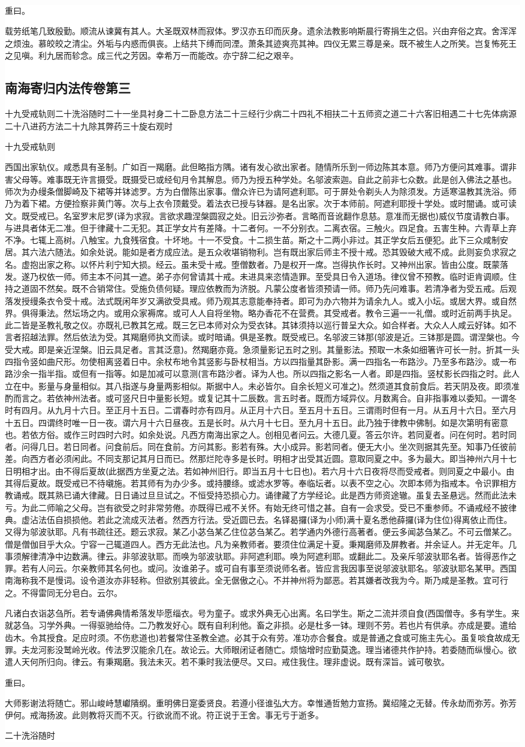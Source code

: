 重曰。  

载劳纸笔几致殷勤。顺流从谏冀有其人。大圣既双林而寂体。罗汉亦五印而灰身。遗余法教影响斯晨行寄捐生之侣。兴由弃俗之宾。舍浑浑之烦浊。慕皎皎之清尘。外垢与内惑而俱丧。上结共下缚而同湮。萧条其迹爽亮其神。四仪无累三尊是亲。既不被生人之所笑。岂复怖死王之见嗔。利九居而轸念。成三代之芳因。幸希万一而能改。亦宁辞二纪之艰辛。  

## 南海寄归内法传卷第三  

十九受戒轨则二十洗浴随时二十一坐具衬身二十二卧息方法二十三经行少病二十四礼不相扶二十五师资之道二十六客旧相遇二十七先体病源二十八进药方法二十九除其弊药三十旋右观时  

十九受戒轨则  

西国出家轨仪。咸悉具有圣制。广如百一羯磨。此但略指方隅。诸有发心欲出家者。随情所乐到一师边陈其本意。师乃方便问其难事。谓非害父母等。难事既无许言摄受。既摄受已或经旬月令其解息。师乃为授五种学处。名邬波索迦。自此之前非七众数。此是创入佛法之基也。师次为办缦条僧脚崎及下裙等并钵滤罗。方为白僧陈出家事。僧众许已为请阿遮利耶。可于屏处令剃头人为除须发。方适寒温教其洗浴。师乃为着下裙。方便捡察非黄门等。次与上衣令顶戴受。着法衣已授与钵器。是名出家。次于本师前。阿遮利耶授十学处。或时闇诵。或可读文。既受戒已。名室罗末尼罗(译为求寂。言欲求趣涅槃圆寂之处。旧云沙弥者。言略而音讹翻作息慈。意准而无据也)威仪节度请教白事。与进具者体无二准。但于律藏十二无犯。其正学女片有差降。十二者何。一不分别衣。二离衣宿。三触火。四足食。五害生种。六青草上弃不净。七辄上高树。八触宝。九食残宿食。十坏地。十一不受食。十二损生苗。斯之十二两小非过。其正学女后五便犯。此下三众咸制安居。其六法六随法。如余处说。能如是者方成应法。是五众收堪销物利。岂有既出家后师主不授十戒。恐其毁破大戒不成。此则妄负求寂之名。虚抱出家之称。以怀片利宁知大损。经云。虽未受十戒。堕僧数者。乃是权开一席。岂得执作长时。又神州出家。皆由公度。既蒙落发。遂乃权依一师。师主本不问其一遮。弟子亦何曾请其十戒。未进具来恣情造罪。至受具日令入道场。律仪曾不预教。临时讵肯调顺。住持之道固不然矣。既不合销常住。受施负债何疑。理应依教而为济脱。凡蒙公度者皆须预请一师。师乃先问难事。若清净者为受五戒。后观落发授缦条衣令受十戒。法式既闲年岁又满欲受具戒。师乃观其志意能奉持者。即可为办六物并为请余九人。或入小坛。或居大界。或自然界。俱得秉法。然坛场之内。或用众家褥席。或可人人自将坐物。略办香花不在营费。其受戒者。教令三遍一一礼僧。或时近前两手执足。此二皆是圣教礼敬之仪。亦既礼已教其乞戒。既三乞已本师对众为受衣钵。其钵须持以巡行普呈大众。如合样者。大众人人咸云好钵。如不言者招越法罪。然后依法为受。其羯磨师执文而读。或时暗诵。俱是圣教。既受戒已。名邬波三钵那(邬波是近。三钵那是圆。谓涅槃也。今受大戒。即是亲近涅槃。旧云具足者。言其泛意)。然羯磨亦竟。急须量影记五时之别。其量影法。预取一木条如细箸许可长一肘。折其一头四指令竖如曲尺形。勿使相离竖着日中。余杖布地令其竖影与卧杖相当。方以四指量其卧影。满一四指名一布路沙。乃至多布路沙。或一布路沙余一指半指。或但有一指等。如是加减可以意测(言布路沙者。译为人也。所以四指之影名一人者。即是四指。竖杖影长四指之时。此人立在中。影量与身量相似。其八指遂与身量两影相似。斯据中人。未必皆尔。自余长短义可准之)。然须道其食前食后。若天阴及夜。即须准酌而言之。若依神州法者。或可竖尺日中量影长短。或复记其十二辰数。言五时者。既而方域异仪。月数离合。自非指事难以委知。一谓冬时有四月。从九月十六日。至正月十五日。二谓春时亦有四月。从正月十六日。至五月十五日。三谓雨时但有一月。从五月十六日。至六月十五日。四谓终时唯一日一夜。谓六月十六日昼夜。五是长时。从六月十七日。至九月十五日。此乃独于律教中佛制。如是次第明有密意也。若依方俗。或作三时四时六时。如余处说。凡西方南海出家之人。创相见者问云。大德几夏。答云尔许。若同夏者。问在何时。若时同者。问得几日。若日同者。问食前后。同在食前。方问其影。影若有殊。大小成异。影若同者。便无大小。坐次则据其先至。知事乃任彼前差。向西方者必须闲此。不同支那记其月日而已。然那烂陀寺多是长时。明相才出受其近圆。意取同夏之中。多为最大。即当神州六月十七日明相才出。由不得后夏故(此据西方坐夏之法。若如神州旧行。即当五月十七日也)。若六月十六日夜将尽而受戒者。则同夏之中最小。由其得后夏故。既受戒已不待嚫施。若其师有为办少多。或持腰绦。或滤水罗等。奉临坛者。以表不空之心。次即本师为指戒本。令识罪相方教诵戒。既其熟已诵大律藏。日日诵过旦旦试之。不恒受持恐损心力。诵律藏了方学经论。此是西方师资途辙。虽复去圣悬远。然而此法未亏。为此二师喻之父母。岂有欲受之时非常劳倦。亦既得已戒不关怀。有始无终可惜之甚。自有一会求受。受已不重参师。不诵戒经不披律典。虚沾法伍自损损他。若此之流成灭法者。然西方行法。受近圆已去。名铎曷攞(译为小师)满十夏名悉他薛攞(译为住位)得离依止而住。又得为邬波驮耶。凡有书疏往还。题云求寂。某乙小苾刍某乙住位苾刍某乙。若学通内外德行高著者。便云多闻苾刍某乙。不可云僧某乙。僧是僧伽目乎大众。宁容一己辄道四人。西方无此法也。凡为亲教师者。要须住位满足十夏。秉羯磨师及屏教者。并余证人。并无定年。几事须解律清净中边数满。律云。非邬波驮耶。而唤为邬波驮耶。非阿遮利耶。唤为阿遮利耶。或翻此二。及亲斥邬波驮耶名者。皆得恶作之罪。若有人问云。尔亲教师其名何也。或问。汝谁弟子。或可自有事至须说师名者。皆应言我因事至说邬波驮耶名。邬波驮耶名某甲。西国南海称我不是慢词。设令道汝亦非轻称。但欲别其彼此。全无倨傲之心。不并神州将为鄙恶。若其嫌者改我为今。斯乃咸是圣教。宜可行之。不得雷同无分皂白。云尔。  

凡诸白衣诣苾刍所。若专诵佛典情希落发毕愿缁衣。号为童子。或求外典无心出离。名曰学生。斯之二流并须自食(西国僧寺。多有学生。来就苾刍。习学外典。一得驱驰给侍。二乃教发好心。既有自利利他。畜之非损。必是杜多一钵。理则不劳。若也片有供承。亦成是要。遣给齿木。令其授食。足应时须。不伤悲道也)若餐常住圣教全遮。必其于众有劳。准功亦合餐食。或是普通之食或可施主先心。虽复啖食故成无罪。夫龙河影没鹫岭光收。传法罗汉能余几在。故论云。大师眼闭证者随亡。烦恼增时应勤莫逸。理当诸德共作护持。若委随而纵慢心。欲遣人天何所归向。律云。有秉羯磨。我法未灭。若不秉时我法便尽。又曰。戒住我住。理非虚说。既有深旨。诚可敬欤。  

重曰。  

大师影谢法将随亡。邪山峻峙慧巘隤纲。重明佛日寔委贤良。若遵小径谁弘大方。幸惟通哲勉力宣扬。冀绍隆之无替。传永劫而弥芳。弥芳伊何。戒海扬波。此则教将灭而不灭。行欲讹而不讹。符正说于王舍。事无亏于逝多。  

二十洗浴随时  

